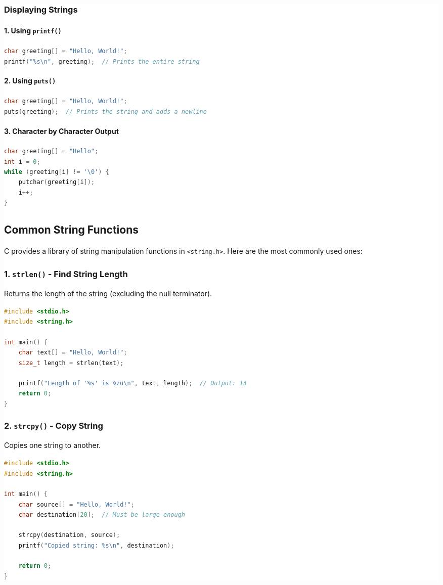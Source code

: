 ### Displaying Strings

#### 1. Using `printf()`

```c
char greeting[] = "Hello, World!";
printf("%s\n", greeting);  // Prints the entire string
```

#### 2. Using `puts()`

```c
char greeting[] = "Hello, World!";
puts(greeting);  // Prints the string and adds a newline
```

#### 3. Character by Character Output

```c
char greeting[] = "Hello";
int i = 0;
while (greeting[i] != '\0') {
    putchar(greeting[i]);
    i++;
}
```

## Common String Functions

C provides a library of string manipulation functions in `<string.h>`. Here are the most commonly used ones:

### 1. `strlen()` - Find String Length

Returns the length of the string (excluding the null terminator).

```c
#include <stdio.h>
#include <string.h>

int main() {
    char text[] = "Hello, World!";
    size_t length = strlen(text);
    
    printf("Length of '%s' is %zu\n", text, length);  // Output: 13
    return 0;
}
```

### 2. `strcpy()` - Copy String

Copies one string to another.

```c
#include <stdio.h>
#include <string.h>

int main() {
    char source[] = "Hello, World!";
    char destination[20];  // Must be large enough
    
    strcpy(destination, source);
    printf("Copied string: %s\n", destination);
    
    return 0;
}
```
